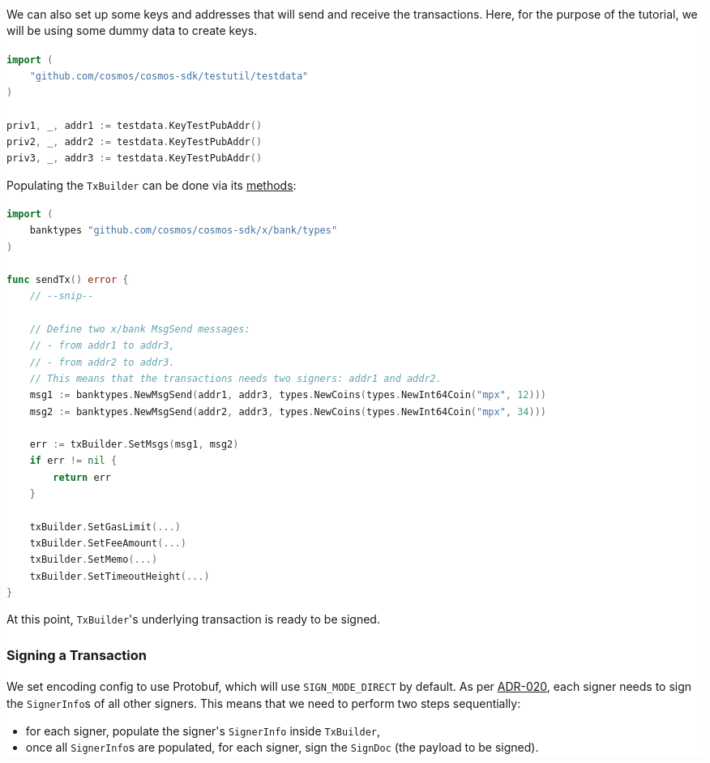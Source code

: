 We can also set up some keys and addresses that will send and receive the transactions. Here, for the purpose of the tutorial, we will be using some dummy data to create keys.

```go
import (
	"github.com/cosmos/cosmos-sdk/testutil/testdata"
)

priv1, _, addr1 := testdata.KeyTestPubAddr()
priv2, _, addr2 := testdata.KeyTestPubAddr()
priv3, _, addr3 := testdata.KeyTestPubAddr()
```

Populating the `TxBuilder` can be done via its [methods](https://github.com/cosmos/cosmos-sdk/blob/v0.46.0-rc1/client/tx_config.go#L33-L50):

```go
import (
	banktypes "github.com/cosmos/cosmos-sdk/x/bank/types"
)

func sendTx() error {
    // --snip--

    // Define two x/bank MsgSend messages:
    // - from addr1 to addr3,
    // - from addr2 to addr3.
    // This means that the transactions needs two signers: addr1 and addr2.
    msg1 := banktypes.NewMsgSend(addr1, addr3, types.NewCoins(types.NewInt64Coin("mpx", 12)))
    msg2 := banktypes.NewMsgSend(addr2, addr3, types.NewCoins(types.NewInt64Coin("mpx", 34)))

    err := txBuilder.SetMsgs(msg1, msg2)
    if err != nil {
        return err
    }

    txBuilder.SetGasLimit(...)
    txBuilder.SetFeeAmount(...)
    txBuilder.SetMemo(...)
    txBuilder.SetTimeoutHeight(...)
}
```

At this point, `TxBuilder`'s underlying transaction is ready to be signed.

### Signing a Transaction

We set encoding config to use Protobuf, which will use `SIGN_MODE_DIRECT` by default. As per [ADR-020](https://github.com/cosmos/cosmos-sdk/blob/main/docs/architecture/adr-020-protobuf-transaction-encoding.md), each signer needs to sign the `SignerInfo`s of all other signers. This means that we need to perform two steps sequentially:

* for each signer, populate the signer's `SignerInfo` inside `TxBuilder`,
* once all `SignerInfo`s are populated, for each signer, sign the `SignDoc` (the payload to be signed).
